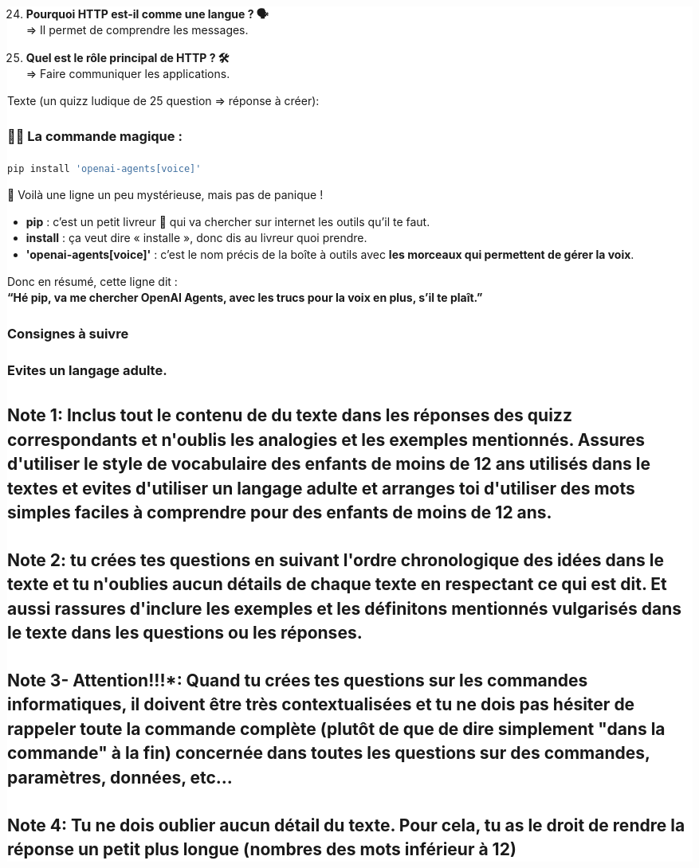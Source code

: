 24. **Pourquoi HTTP est-il comme une langue ? 🗣️**  
   => Il permet de comprendre les messages.  

25. **Quel est le rôle principal de HTTP ? 🛠️**  
   => Faire communiquer les applications.  


Texte (un quizz ludique de 25 question => réponse à créer):

### 🧙‍♂️ **La commande magique :**

```bash
pip install 'openai-agents[voice]'
```

🎩 Voilà une ligne un peu mystérieuse, mais pas de panique !

- **pip** : c’est un petit livreur 🚚 qui va chercher sur internet les outils qu’il te faut.
- **install** : ça veut dire « installe », donc dis au livreur quoi prendre.
- **'openai-agents[voice]'** : c’est le nom précis de la boîte à outils avec **les morceaux qui permettent de gérer la voix**.

Donc en résumé, cette ligne dit :  
**“Hé pip, va me chercher OpenAI Agents, avec les trucs pour la voix en plus, s’il te plaît.”**

### Consignes à suivre

### Evites un langage adulte.

## Note 1: Inclus tout le contenu de du texte dans les réponses des quizz correspondants et n'oublis les analogies et les exemples mentionnés. Assures d'utiliser le style de vocabulaire des enfants de moins de 12 ans utilisés dans le textes et evites d'utiliser un langage adulte et arranges toi d'utiliser des mots simples faciles à comprendre pour des enfants de moins de 12 ans.

## Note 2: tu crées tes questions en suivant l'ordre chronologique des idées dans le texte et tu n'oublies aucun détails de chaque texte en respectant ce qui est dit. Et aussi rassures d'inclure les exemples et les définitons mentionnés vulgarisés dans le texte dans les questions ou les réponses.

## Note 3- **Attention!!!\***: Quand tu crées tes questions sur les commandes informatiques, il doivent être très contextualisées et tu ne dois pas hésiter de rappeler toute la commande complète (plutôt de que de dire simplement "dans la commande" à la fin) concernée dans toutes les questions sur des commandes, paramètres, données, etc...

## Note 4: Tu ne dois oublier aucun détail du texte. Pour cela, tu as le droit de rendre la réponse un petit plus longue (nombres des mots inférieur à 12)
